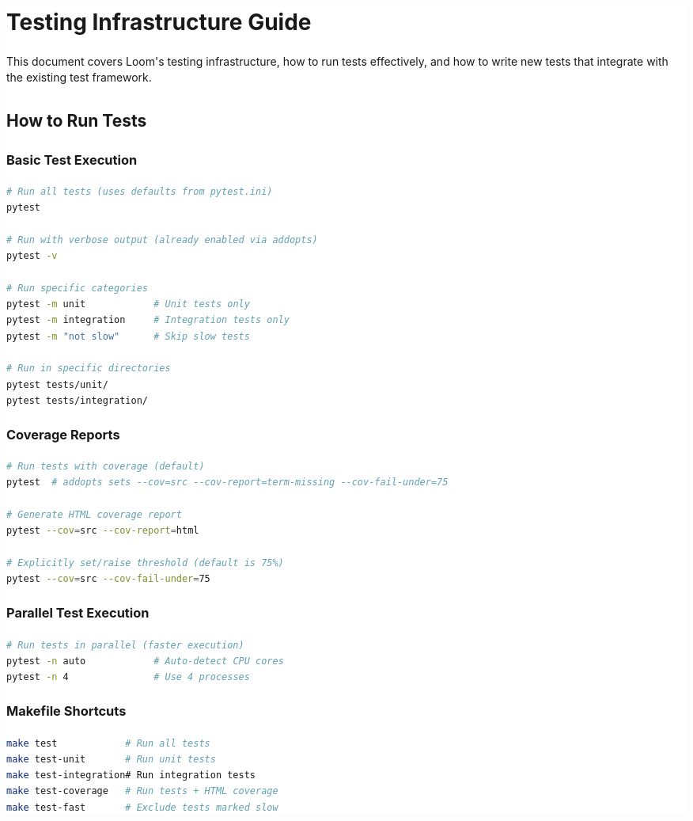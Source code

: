 # Testing Infrastructure Guide

This document covers Loom's testing infrastructure, how to run tests effectively, and how to write new tests that integrate with the existing test framework.

## How to Run Tests

### Basic Test Execution

```bash
# Run all tests (uses defaults from pytest.ini)
pytest

# Run with verbose output (already enabled via addopts)
pytest -v

# Run specific categories
pytest -m unit            # Unit tests only
pytest -m integration     # Integration tests only
pytest -m "not slow"      # Skip slow tests

# Run in specific directories
pytest tests/unit/
pytest tests/integration/
```

### Coverage Reports

```bash
# Run tests with coverage (default)
pytest  # addopts sets --cov=src --cov-report=term-missing --cov-fail-under=75

# Generate HTML coverage report
pytest --cov=src --cov-report=html

# Explicitly set/raise threshold (default is 75%)
pytest --cov=src --cov-fail-under=75
```

### Parallel Test Execution

```bash
# Run tests in parallel (faster execution)
pytest -n auto            # Auto-detect CPU cores
pytest -n 4               # Use 4 processes
```

### Makefile Shortcuts

```bash
make test            # Run all tests
make test-unit       # Run unit tests
make test-integration# Run integration tests
make test-coverage   # Run tests + HTML coverage
make test-fast       # Exclude tests marked slow
```
